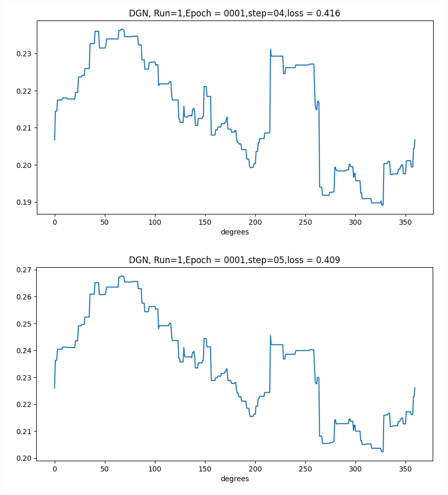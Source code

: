 <p align="center"> <img src= 'all_figs/Preds(DGN, Run=1,Epoch = 0001,step=04,loss = 0.416).png' /> </p>
<p align="center"> <img src= 'all_figs/Preds(DGN, Run=1,Epoch = 0001,step=05,loss = 0.409).png' /> </p>